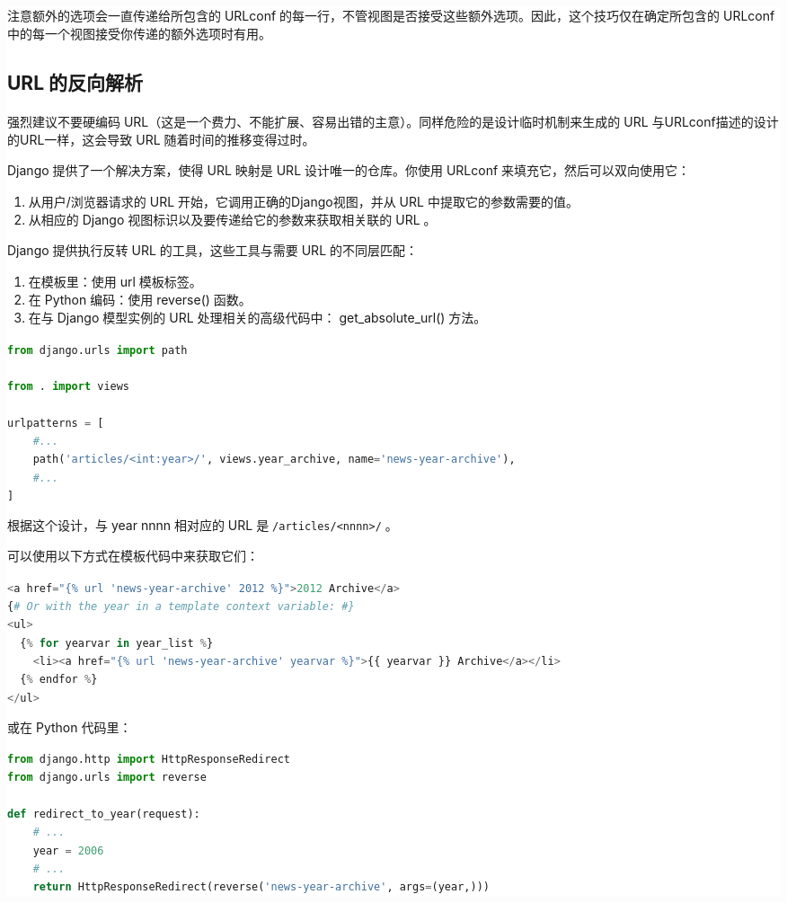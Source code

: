 注意额外的选项会一直传递给所包含的 URLconf 的每一行，不管视图是否接受这些额外选项。因此，这个技巧仅在确定所包含的 URLconf 中的每一个视图接受你传递的额外选项时有用。






## URL 的反向解析

强烈建议不要硬编码 URL（这是一个费力、不能扩展、容易出错的主意）。同样危险的是设计临时机制来生成的 URL 与URLconf描述的设计的URL一样，这会导致 URL 随着时间的推移变得过时。

Django 提供了一个解决方案，使得 URL 映射是 URL 设计唯一的仓库。你使用 URLconf 来填充它，然后可以双向使用它：
1. 从用户/浏览器请求的 URL 开始，它调用正确的Django视图，并从 URL 中提取它的参数需要的值。
2. 从相应的 Django 视图标识以及要传递给它的参数来获取相关联的 URL 。


Django 提供执行反转 URL 的工具，这些工具与需要 URL 的不同层匹配：
1. 在模板里：使用 url 模板标签。
2. 在 Python 编码：使用 reverse() 函数。
3. 在与 Django 模型实例的 URL 处理相关的高级代码中： get_absolute_url() 方法。

```py
from django.urls import path

from . import views

urlpatterns = [
    #...
    path('articles/<int:year>/', views.year_archive, name='news-year-archive'),
    #...
]
```
根据这个设计，与 year nnnn 相对应的 URL 是 `/articles/<nnnn>/` 。


可以使用以下方式在模板代码中来获取它们：
```py
<a href="{% url 'news-year-archive' 2012 %}">2012 Archive</a>
{# Or with the year in a template context variable: #}
<ul>
  {% for yearvar in year_list %}
    <li><a href="{% url 'news-year-archive' yearvar %}">{{ yearvar }} Archive</a></li>
  {% endfor %}
</ul>
```

或在 Python 代码里：
```py
from django.http import HttpResponseRedirect
from django.urls import reverse

def redirect_to_year(request):
    # ...
    year = 2006
    # ...
    return HttpResponseRedirect(reverse('news-year-archive', args=(year,)))
```
